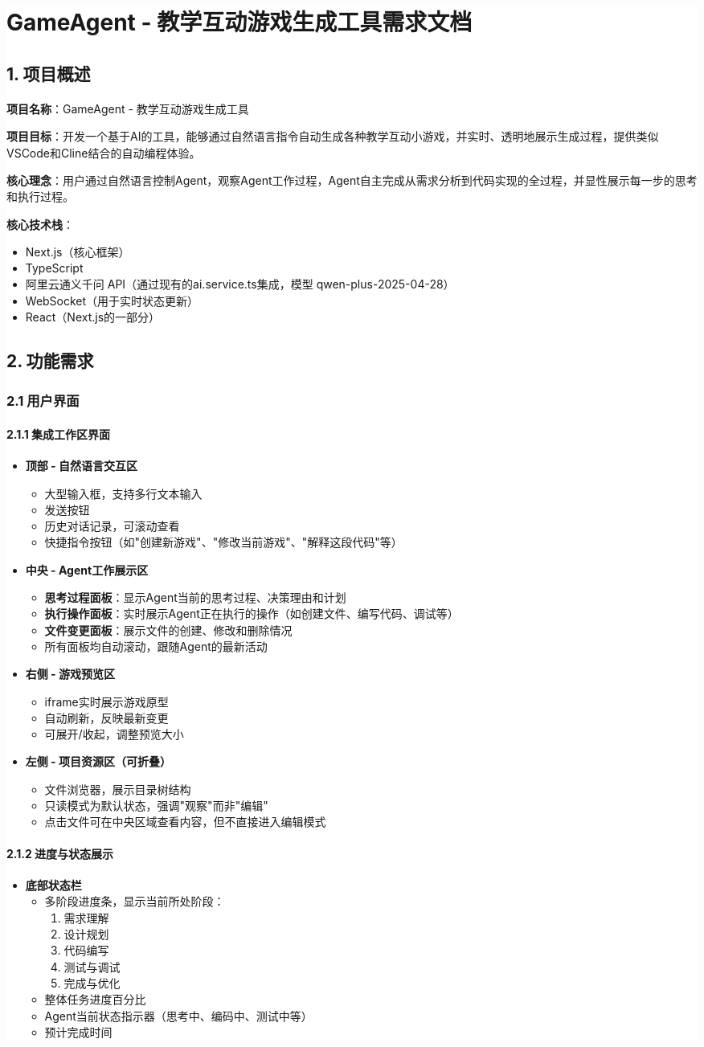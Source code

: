 # GameAgent - 教学互动游戏生成工具需求文档

## 1. 项目概述

**项目名称**：GameAgent - 教学互动游戏生成工具

**项目目标**：开发一个基于AI的工具，能够通过自然语言指令自动生成各种教学互动小游戏，并实时、透明地展示生成过程，提供类似VSCode和Cline结合的自动编程体验。

**核心理念**：用户通过自然语言控制Agent，观察Agent工作过程，Agent自主完成从需求分析到代码实现的全过程，并显性展示每一步的思考和执行过程。

**核心技术栈**：
- Next.js（核心框架）
- TypeScript
- 阿里云通义千问 API（通过现有的ai.service.ts集成，模型 qwen-plus-2025-04-28）
- WebSocket（用于实时状态更新）
- React（Next.js的一部分）

## 2. 功能需求

### 2.1 用户界面

#### 2.1.1 集成工作区界面
- **顶部 - 自然语言交互区**
  - 大型输入框，支持多行文本输入
  - 发送按钮
  - 历史对话记录，可滚动查看
  - 快捷指令按钮（如"创建新游戏"、"修改当前游戏"、"解释这段代码"等）

- **中央 - Agent工作展示区**
  - **思考过程面板**：显示Agent当前的思考过程、决策理由和计划
  - **执行操作面板**：实时展示Agent正在执行的操作（如创建文件、编写代码、调试等）
  - **文件变更面板**：展示文件的创建、修改和删除情况
  - 所有面板均自动滚动，跟随Agent的最新活动

- **右侧 - 游戏预览区**
  - iframe实时展示游戏原型
  - 自动刷新，反映最新变更
  - 可展开/收起，调整预览大小

- **左侧 - 项目资源区（可折叠）**
  - 文件浏览器，展示目录树结构
  - 只读模式为默认状态，强调"观察"而非"编辑"
  - 点击文件可在中央区域查看内容，但不直接进入编辑模式

#### 2.1.2 进度与状态展示
- **底部状态栏**
  - 多阶段进度条，显示当前所处阶段：
    1. 需求理解
    2. 设计规划
    3. 代码编写
    4. 测试与调试
    5. 完成与优化
  - 整体任务进度百分比
  - Agent当前状态指示器（思考中、编码中、测试中等）
  - 预计完成时间

